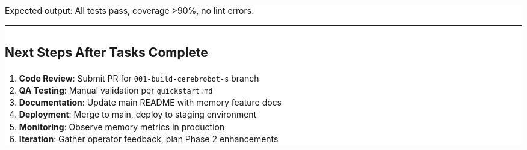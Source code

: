 Expected output: All tests pass, coverage >90%, no lint errors.

---

## Next Steps After Tasks Complete

1. **Code Review**: Submit PR for `001-build-cerebrobot-s` branch
2. **QA Testing**: Manual validation per `quickstart.md`
3. **Documentation**: Update main README with memory feature docs
4. **Deployment**: Merge to main, deploy to staging environment
5. **Monitoring**: Observe memory metrics in production
6. **Iteration**: Gather operator feedback, plan Phase 2 enhancements
